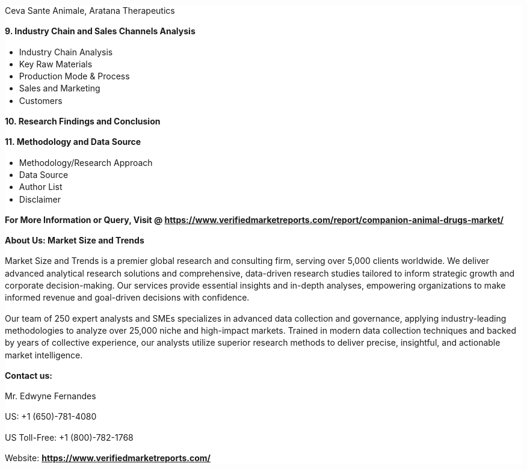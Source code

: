 Ceva Sante Animale, Aratana Therapeutics</strong></p><p><strong>9. Industry Chain and Sales Channels Analysis</strong></p><ul><li>Industry Chain Analysis</li><li>Key Raw Materials</li><li>Production Mode &amp; Process</li><li>Sales and Marketing</li><li>Customers</li></ul><p><strong>10. Research Findings and Conclusion</strong></p><p><strong>11. Methodology and Data Source</strong></p><ul><li>Methodology/Research Approach</li><li>Data Source</li><li>Author List</li><li>Disclaimer</li></ul></p><p><strong>For More Information or Query, Visit @ <a href="https://www.verifiedmarketreports.com/report/companion-animal-drugs-market/">https://www.verifiedmarketreports.com/report/companion-animal-drugs-market/</a></strong></p><p><strong>About Us: Market Size and Trends</strong></p><p>Market Size and Trends is a premier global research and consulting firm, serving over 5,000 clients worldwide. We deliver advanced analytical research solutions and comprehensive, data-driven research studies tailored to inform strategic growth and corporate decision-making. Our services provide essential insights and in-depth analyses, empowering organizations to make informed revenue and goal-driven decisions with confidence.</p><p>Our team of 250 expert analysts and SMEs specializes in advanced data collection and governance, applying industry-leading methodologies to analyze over 25,000 niche and high-impact markets. Trained in modern data collection techniques and backed by years of collective experience, our analysts utilize superior research methods to deliver precise, insightful, and actionable market intelligence.</p><p><strong>Contact us:</strong></p><p>Mr. Edwyne Fernandes</p><p>US: +1 (650)-781-4080</p><p>US Toll-Free: +1 (800)-782-1768</p><p>Website: <strong><a href="https://www.verifiedmarketreports.com/">https://www.verifiedmarketreports.com/</a></strong></p>
